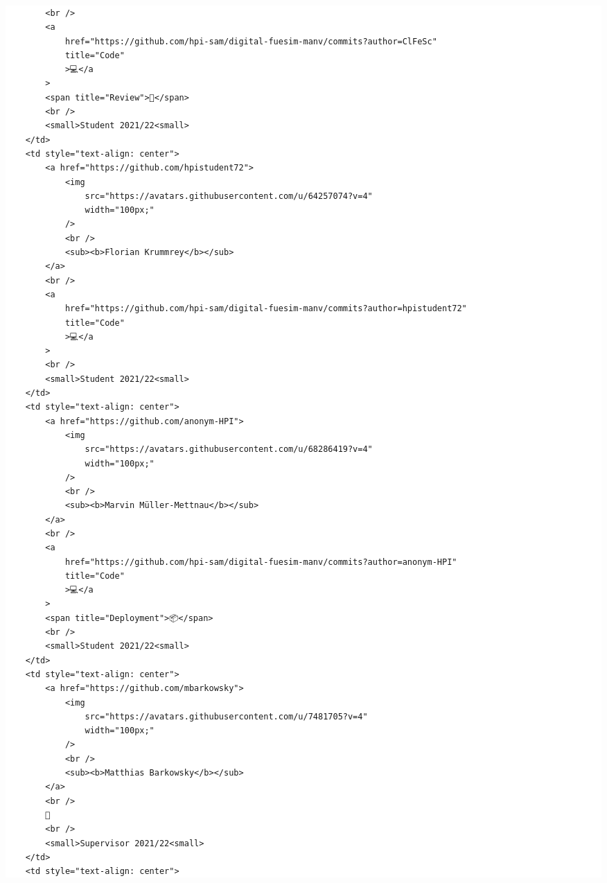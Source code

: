             <br />
            <a
                href="https://github.com/hpi-sam/digital-fuesim-manv/commits?author=ClFeSc"
                title="Code"
                >💻</a
            >
            <span title="Review">👀</span>
            <br />
            <small>Student 2021/22<small>
        </td>
        <td style="text-align: center">
            <a href="https://github.com/hpistudent72">
                <img
                    src="https://avatars.githubusercontent.com/u/64257074?v=4"
                    width="100px;"
                />
                <br />
                <sub><b>Florian Krummrey</b></sub>
            </a>
            <br />
            <a
                href="https://github.com/hpi-sam/digital-fuesim-manv/commits?author=hpistudent72"
                title="Code"
                >💻</a
            >
            <br />
            <small>Student 2021/22<small>
        </td>
        <td style="text-align: center">
            <a href="https://github.com/anonym-HPI">
                <img
                    src="https://avatars.githubusercontent.com/u/68286419?v=4"
                    width="100px;"
                />
                <br />
                <sub><b>Marvin Müller-Mettnau</b></sub>
            </a>
            <br />
            <a
                href="https://github.com/hpi-sam/digital-fuesim-manv/commits?author=anonym-HPI"
                title="Code"
                >💻</a
            >
            <span title="Deployment">📦</span>
            <br />
            <small>Student 2021/22<small>
        </td>
        <td style="text-align: center">
            <a href="https://github.com/mbarkowsky">
                <img
                    src="https://avatars.githubusercontent.com/u/7481705?v=4"
                    width="100px;"
                />
                <br />
                <sub><b>Matthias Barkowsky</b></sub>
            </a>
            <br />
            📆
            <br />
            <small>Supervisor 2021/22<small>
        </td>
        <td style="text-align: center">